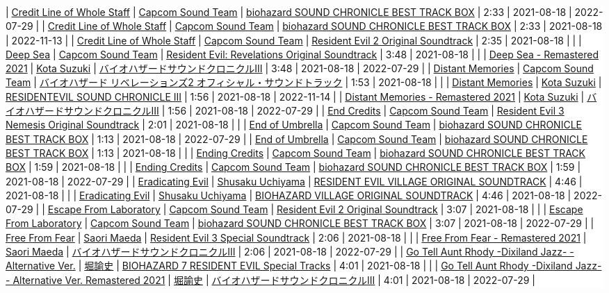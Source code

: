 | [Credit Line of Whole Staff](https://open.spotify.com/track/0UJFspQ4OoSLlK7vQ8oWR9) | [Capcom Sound Team](https://open.spotify.com/artist/3w1Q754jb31h5CXQCcnLNL) | [biohazard SOUND CHRONICLE BEST TRACK BOX](https://open.spotify.com/album/3UgsBIpDg2Ap8I2je4xb8y) | 2:33 | 2021-08-18 | 2022-07-29 |
| [Credit Line of Whole Staff](https://open.spotify.com/track/0zoRwrf6534EeokgaeuGot) | [Capcom Sound Team](https://open.spotify.com/artist/3w1Q754jb31h5CXQCcnLNL) | [biohazard SOUND CHRONICLE BEST TRACK BOX](https://open.spotify.com/album/1MGsZkc3qudBr8rjhWu8k0) | 2:33 | 2021-08-18 | 2022-11-13 |
| [Credit Line of Whole Staff](https://open.spotify.com/track/62zBsT42CpwRQxfcu7gHMC) | [Capcom Sound Team](https://open.spotify.com/artist/3w1Q754jb31h5CXQCcnLNL) | [Resident Evil 2 Original Soundtrack](https://open.spotify.com/album/0oT3SZgFGCdQe4aazLx2at) | 2:35 | 2021-08-18 |  |
| [Deep Sea](https://open.spotify.com/track/1RQ6EHit0rm5sKoV86PEFI) | [Capcom Sound Team](https://open.spotify.com/artist/3w1Q754jb31h5CXQCcnLNL) | [Resident Evil: Revelations Original Soundtrack](https://open.spotify.com/album/2U6Zaj3bDEmxWKG3Nt3JDF) | 3:48 | 2021-08-18 |  |
| [Deep Sea \- Remastered 2021](https://open.spotify.com/track/42GWX5y2GCFaY1u6dqYSgN) | [Kota Suzuki](https://open.spotify.com/artist/6Bcj2CNhoJ3MHBPNKWlh0y) | [バイオハザードサウンドクロニクルIII](https://open.spotify.com/album/5fDIzjhsSaH5O5eQTSoG2v) | 3:48 | 2021-08-18 | 2022-07-29 |
| [Distant Memories](https://open.spotify.com/track/7GklaU5oQ5e7svqUZBG2gx) | [Capcom Sound Team](https://open.spotify.com/artist/3w1Q754jb31h5CXQCcnLNL) | [バイオハザード リベレーションズ2 オフィシャル・サウンドトラック](https://open.spotify.com/album/5W8ccSPOp8cX95Pp4L22al) | 1:53 | 2021-08-18 |  |
| [Distant Memories](https://open.spotify.com/track/5L5D4wwv8i3tr0NTKUxrLY) | [Kota Suzuki](https://open.spotify.com/artist/6Bcj2CNhoJ3MHBPNKWlh0y) | [RESIDENTEVIL SOUND CHRONICLE III](https://open.spotify.com/album/04wI5TSN4crQGKGHnV9DTh) | 1:56 | 2021-08-18 | 2022-11-14 |
| [Distant Memories \- Remastered 2021](https://open.spotify.com/track/2kuYnjYjKs8v7Xpc7k3B6O) | [Kota Suzuki](https://open.spotify.com/artist/6Bcj2CNhoJ3MHBPNKWlh0y) | [バイオハザードサウンドクロニクルIII](https://open.spotify.com/album/5fDIzjhsSaH5O5eQTSoG2v) | 1:56 | 2021-08-18 | 2022-07-29 |
| [End Credits](https://open.spotify.com/track/73afy02BY6scpYRGOFQ9d8) | [Capcom Sound Team](https://open.spotify.com/artist/3w1Q754jb31h5CXQCcnLNL) | [Resident Evil 3 Nemesis Original Soundtrack](https://open.spotify.com/album/4fNHwE7mFeT0E9zybuRBLp) | 2:01 | 2021-08-18 |  |
| [End of Umbrella](https://open.spotify.com/track/0ipIbyahljV0fxDnd6WELv) | [Capcom Sound Team](https://open.spotify.com/artist/3w1Q754jb31h5CXQCcnLNL) | [biohazard SOUND CHRONICLE BEST TRACK BOX](https://open.spotify.com/album/3UgsBIpDg2Ap8I2je4xb8y) | 1:13 | 2021-08-18 | 2022-07-29 |
| [End of Umbrella](https://open.spotify.com/track/3eKDqbkCBeO7lScZDofqYy) | [Capcom Sound Team](https://open.spotify.com/artist/3w1Q754jb31h5CXQCcnLNL) | [biohazard SOUND CHRONICLE BEST TRACK BOX](https://open.spotify.com/album/1MGsZkc3qudBr8rjhWu8k0) | 1:13 | 2021-08-18 |  |
| [Ending Credits](https://open.spotify.com/track/0GmQmU984hhMv1PAaPEVHw) | [Capcom Sound Team](https://open.spotify.com/artist/3w1Q754jb31h5CXQCcnLNL) | [biohazard SOUND CHRONICLE BEST TRACK BOX](https://open.spotify.com/album/1MGsZkc3qudBr8rjhWu8k0) | 1:59 | 2021-08-18 |  |
| [Ending Credits](https://open.spotify.com/track/3jAalVA2Pu5h690Ek3P4Gj) | [Capcom Sound Team](https://open.spotify.com/artist/3w1Q754jb31h5CXQCcnLNL) | [biohazard SOUND CHRONICLE BEST TRACK BOX](https://open.spotify.com/album/3UgsBIpDg2Ap8I2je4xb8y) | 1:59 | 2021-08-18 | 2022-07-29 |
| [Eradicating Evil](https://open.spotify.com/track/06voKug3KoCAYRqmnZCFru) | [Shusaku Uchiyama](https://open.spotify.com/artist/0pLnnIJmeRcWMSpOxujSH8) | [RESIDENT EVIL VILLAGE ORIGINAL SOUNDTRACK](https://open.spotify.com/album/0OmHth9izCltpC5ggqkLkA) | 4:46 | 2021-08-18 |  |
| [Eradicating Evil](https://open.spotify.com/track/7fufB93qNiqRFYvxWMzOVs) | [Shusaku Uchiyama](https://open.spotify.com/artist/0pLnnIJmeRcWMSpOxujSH8) | [BIOHAZARD VILLAGE ORIGINAL SOUNDTRACK](https://open.spotify.com/album/50PXqGjTFAWNNTghrzcviI) | 4:46 | 2021-08-18 | 2022-07-29 |
| [Escape From Laboratory](https://open.spotify.com/track/46SstySufgXQM0IA3co11I) | [Capcom Sound Team](https://open.spotify.com/artist/3w1Q754jb31h5CXQCcnLNL) | [Resident Evil 2 Original Soundtrack](https://open.spotify.com/album/0oT3SZgFGCdQe4aazLx2at) | 3:07 | 2021-08-18 |  |
| [Escape From Laboratory](https://open.spotify.com/track/3hxr8swJXGPeRr9HJ3XOcn) | [Capcom Sound Team](https://open.spotify.com/artist/3w1Q754jb31h5CXQCcnLNL) | [biohazard SOUND CHRONICLE BEST TRACK BOX](https://open.spotify.com/album/3UgsBIpDg2Ap8I2je4xb8y) | 3:07 | 2021-08-18 | 2022-07-29 |
| [Free From Fear](https://open.spotify.com/track/2Y0NNG4Ty5LCgYNeICfqNq) | [Saori Maeda](https://open.spotify.com/artist/3Ud7woLRk2efj0q3D2lCzm) | [Resident Evil 3 Special Soundtrack](https://open.spotify.com/album/7pQYu8IdEDcvmlhCTCSsaP) | 2:06 | 2021-08-18 |  |
| [Free From Fear \- Remastered 2021](https://open.spotify.com/track/2VrpnEIUrrlZwbuqJVpROt) | [Saori Maeda](https://open.spotify.com/artist/3Ud7woLRk2efj0q3D2lCzm) | [バイオハザードサウンドクロニクルIII](https://open.spotify.com/album/5fDIzjhsSaH5O5eQTSoG2v) | 2:06 | 2021-08-18 | 2022-07-29 |
| [Go Tell Aunt Rhody \-Dixiland Jazz\- \- Alternative Ver.](https://open.spotify.com/track/4WZG3vulG5PQLURWwc1uAE) | [堀諭史](https://open.spotify.com/artist/56JQzzYTLuEO1MvPct6Tfg) | [BIOHAZARD 7 RESIDENT EVIL Special Tracks](https://open.spotify.com/album/42ZIjUQqG1MHOkZg3KHK2L) | 4:01 | 2021-08-18 |  |
| [Go Tell Aunt Rhody \-Dixiland Jazz\- \- Alternative Ver\. Remastered 2021](https://open.spotify.com/track/3JZwsuajLgxNPXrU4rV9FG) | [堀諭史](https://open.spotify.com/artist/56JQzzYTLuEO1MvPct6Tfg) | [バイオハザードサウンドクロニクルIII](https://open.spotify.com/album/5fDIzjhsSaH5O5eQTSoG2v) | 4:01 | 2021-08-18 | 2022-07-29 |